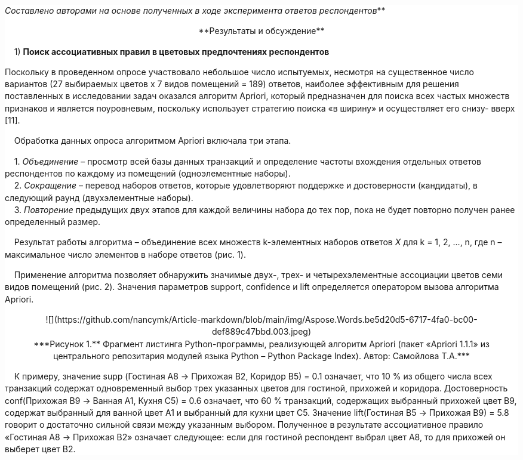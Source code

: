 *Составлено авторами на основе полученных в ходе эксперимента ответов респондентов*** 

<center>**Результаты и обсуждение** </center>

&nbsp;&nbsp;&nbsp;&nbsp;1) **Поиск ассоциативных правил в цветовых предпочтениях респондентов** 

Поскольку в проведенном опросе участвовало небольшое число испытуемых, несмотря на существенное число вариантов (27 выбираемых цветов х 7 видов помещений = 189) ответов, наиболее эффективным для решения поставленных в исследовании задач оказался алгоритм Аpriori,  который  предназначен  для  поиска  всех  частых  множеств  признаков  и  является поуровневым, поскольку использует стратегию поиска «в ширину» и осуществляет его снизу- вверх [11]. 

&nbsp;&nbsp;&nbsp;&nbsp;Обработка данных опроса алгоритмом Аpriori включала три этапа. 

&nbsp;&nbsp;&nbsp;&nbsp;1. *Объединение* – просмотр всей базы данных транзакций и определение частоты вхождения  отдельных  ответов  респондентов  по  каждому  из  помещений (одноэлементные наборы). 
&nbsp;&nbsp;&nbsp;&nbsp;</br> 
&nbsp;&nbsp;&nbsp;&nbsp;2. *Сокращение* – перевод наборов ответов, которые удовлетворяют поддержке и достоверности (кандидаты), в следующий раунд (двухэлементные наборы). 
&nbsp;&nbsp;&nbsp;&nbsp;</br>
&nbsp;&nbsp;&nbsp;&nbsp;3. *Повторение* предыдущих двух этапов для каждой величины набора до тех пор, пока не будет повторно получен ранее определенный размер. 

&nbsp;&nbsp;&nbsp;&nbsp;Результат  работы  алгоритма  –  объединение  всех  множеств  k-элементных  наборов ответов *X* для k = 1, 2, ..., n, где n – максимальное число элементов в наборе ответов (рис. 1). 

&nbsp;&nbsp;&nbsp;&nbsp;Применение  алгоритма  позволяет  обнаружить  значимые  двух-,  трех-  и четырехэлементные ассоциации цветов семи видов помещений (рис. 2). Значения параметров support, confidence и lift определяется оператором вызова алгоритма Apriori. 

<center>![](https://github.com/nancymk/Article-markdown/blob/main/img/Aspose.Words.be5d20d5-6717-4fa0-bc00-def889c47bbd.003.jpeg)</center>

<center>***Рисунок 1.** Фрагмент листинга Python-программы, реализующей                  алгоритм Apriori (пакет «Apriori 1.1.1» из центрального репозитария модулей языка Python – Python Package Index). Автор: Самойлова Т.А.*** </center>

&nbsp;&nbsp;&nbsp;&nbsp;К примеру, значение supp (Гостиная A8 -> Прихожая B2, Коридор B5) = 0.1 означает, что 10 % из общего числа всех транзакций содержат одновременный выбор трех указанных цветов  для  гостиной,  прихожей  и  коридора.  Достоверность conf(Прихожая B9 -> Ванная A1, Кухня C5) = 0.6 означает, что 60 % транзакций, содержащих выбранный прихожей цвет B9, содержат выбранный для ванной цвет A1 и выбранный для кухни цвет C5. Значение lift(Гостиная B5 -> Прихожая B9) = 5.8 говорит о достаточно сильной связи  между  указанным  выбором.  Полученное  в  результате  ассоциативное  правило «Гостиная A8 -> Прихожая B2» означает следующее: если для гостиной респондент выбрал цвет A8, то для прихожей он выберет цвет B2. 
